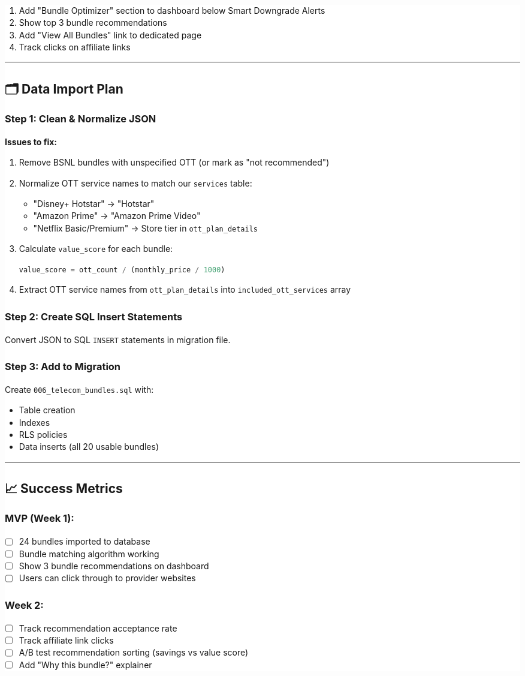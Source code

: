 1. Add "Bundle Optimizer" section to dashboard below Smart Downgrade Alerts
2. Show top 3 bundle recommendations
3. Add "View All Bundles" link to dedicated page
4. Track clicks on affiliate links

---

## 🗂️ Data Import Plan

### Step 1: Clean & Normalize JSON

**Issues to fix:**
1. Remove BSNL bundles with unspecified OTT (or mark as "not recommended")
2. Normalize OTT service names to match our `services` table:
   - "Disney+ Hotstar" → "Hotstar"
   - "Amazon Prime" → "Amazon Prime Video"
   - "Netflix Basic/Premium" → Store tier in `ott_plan_details`

3. Calculate `value_score` for each bundle:
   ```javascript
   value_score = ott_count / (monthly_price / 1000)
   ```

4. Extract OTT service names from `ott_plan_details` into `included_ott_services` array

### Step 2: Create SQL Insert Statements

Convert JSON to SQL `INSERT` statements in migration file.

### Step 3: Add to Migration

Create `006_telecom_bundles.sql` with:
- Table creation
- Indexes
- RLS policies
- Data inserts (all 20 usable bundles)

---

## 📈 Success Metrics

### MVP (Week 1):
- [ ] 24 bundles imported to database
- [ ] Bundle matching algorithm working
- [ ] Show 3 bundle recommendations on dashboard
- [ ] Users can click through to provider websites

### Week 2:
- [ ] Track recommendation acceptance rate
- [ ] Track affiliate link clicks
- [ ] A/B test recommendation sorting (savings vs value score)
- [ ] Add "Why this bundle?" explainer
